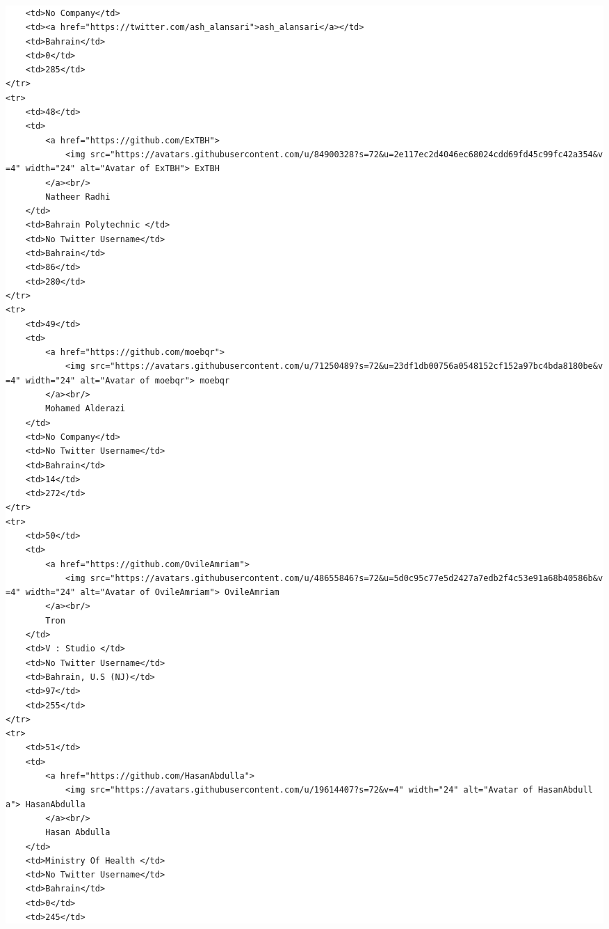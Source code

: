 		<td>No Company</td>
		<td><a href="https://twitter.com/ash_alansari">ash_alansari</a></td>
		<td>Bahrain</td>
		<td>0</td>
		<td>285</td>
	</tr>
	<tr>
		<td>48</td>
		<td>
			<a href="https://github.com/ExTBH">
				<img src="https://avatars.githubusercontent.com/u/84900328?s=72&u=2e117ec2d4046ec68024cdd69fd45c99fc42a354&v=4" width="24" alt="Avatar of ExTBH"> ExTBH
			</a><br/>
			Natheer Radhi
		</td>
		<td>Bahrain Polytechnic </td>
		<td>No Twitter Username</td>
		<td>Bahrain</td>
		<td>86</td>
		<td>280</td>
	</tr>
	<tr>
		<td>49</td>
		<td>
			<a href="https://github.com/moebqr">
				<img src="https://avatars.githubusercontent.com/u/71250489?s=72&u=23df1db00756a0548152cf152a97bc4bda8180be&v=4" width="24" alt="Avatar of moebqr"> moebqr
			</a><br/>
			Mohamed Alderazi
		</td>
		<td>No Company</td>
		<td>No Twitter Username</td>
		<td>Bahrain</td>
		<td>14</td>
		<td>272</td>
	</tr>
	<tr>
		<td>50</td>
		<td>
			<a href="https://github.com/OvileAmriam">
				<img src="https://avatars.githubusercontent.com/u/48655846?s=72&u=5d0c95c77e5d2427a7edb2f4c53e91a68b40586b&v=4" width="24" alt="Avatar of OvileAmriam"> OvileAmriam
			</a><br/>
			Tron
		</td>
		<td>V : Studio </td>
		<td>No Twitter Username</td>
		<td>Bahrain, U.S (NJ)</td>
		<td>97</td>
		<td>255</td>
	</tr>
	<tr>
		<td>51</td>
		<td>
			<a href="https://github.com/HasanAbdulla">
				<img src="https://avatars.githubusercontent.com/u/19614407?s=72&v=4" width="24" alt="Avatar of HasanAbdulla"> HasanAbdulla
			</a><br/>
			Hasan Abdulla
		</td>
		<td>Ministry Of Health </td>
		<td>No Twitter Username</td>
		<td>Bahrain</td>
		<td>0</td>
		<td>245</td>